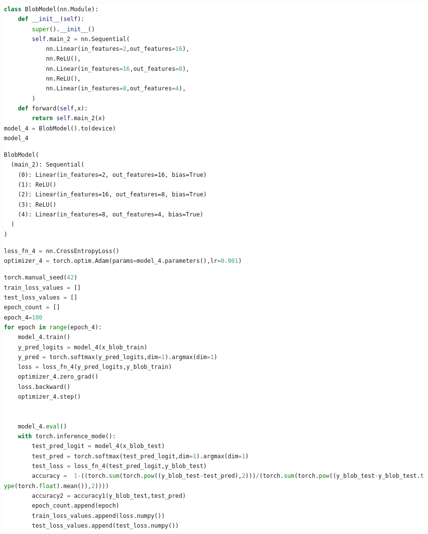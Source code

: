 


```python
class BlobModel(nn.Module):
    def __init__(self):
        super().__init__()
        self.main_2 = nn.Sequential(
            nn.Linear(in_features=2,out_features=16),
            nn.ReLU(),
            nn.Linear(in_features=16,out_features=8),
            nn.ReLU(),
            nn.Linear(in_features=8,out_features=4),
        )
    def forward(self,x):
        return self.main_2(x)
model_4 = BlobModel().to(device)
model_4
```




    BlobModel(
      (main_2): Sequential(
        (0): Linear(in_features=2, out_features=16, bias=True)
        (1): ReLU()
        (2): Linear(in_features=16, out_features=8, bias=True)
        (3): ReLU()
        (4): Linear(in_features=8, out_features=4, bias=True)
      )
    )




```python
loss_fn_4 = nn.CrossEntropyLoss()
optimizer_4 = torch.optim.Adam(params=model_4.parameters(),lr=0.001)
```


```python
torch.manual_seed(42)
train_loss_values = []
test_loss_values = []
epoch_count = []
epoch_4=100
for epoch in range(epoch_4):
    model_4.train()
    y_pred_logits = model_4(x_blob_train)
    y_pred = torch.softmax(y_pred_logits,dim=1).argmax(dim=1)
    loss = loss_fn_4(y_pred_logits,y_blob_train)
    optimizer_4.zero_grad()
    loss.backward()
    optimizer_4.step()
    

    model_4.eval()
    with torch.inference_mode():
        test_pred_logit = model_4(x_blob_test)
        test_pred = torch.softmax(test_pred_logit,dim=1).argmax(dim=1)
        test_loss = loss_fn_4(test_pred_logit,y_blob_test)
        accuracy =  1-((torch.sum(torch.pow((y_blob_test-test_pred),2)))/(torch.sum(torch.pow((y_blob_test-y_blob_test.type(torch.float).mean()),2))))
        accuracy2 = accuracy1(y_blob_test,test_pred)
        epoch_count.append(epoch)
        train_loss_values.append(loss.numpy())
        test_loss_values.append(test_loss.numpy())
```